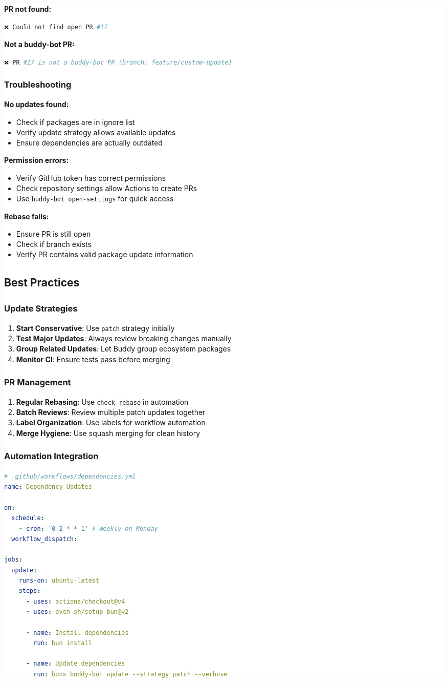 **PR not found:**
```bash
❌ Could not find open PR #17
```

**Not a buddy-bot PR:**
```bash
❌ PR #17 is not a buddy-bot PR (branch: feature/custom-update)
```

### Troubleshooting

**No updates found:**
- Check if packages are in ignore list
- Verify update strategy allows available updates
- Ensure dependencies are actually outdated

**Permission errors:**
- Verify GitHub token has correct permissions
- Check repository settings allow Actions to create PRs
- Use `buddy-bot open-settings` for quick access

**Rebase fails:**
- Ensure PR is still open
- Check if branch exists
- Verify PR contains valid package update information

## Best Practices

### Update Strategies

1. **Start Conservative**: Use `patch` strategy initially
2. **Test Major Updates**: Always review breaking changes manually
3. **Group Related Updates**: Let Buddy group ecosystem packages
4. **Monitor CI**: Ensure tests pass before merging

### PR Management

1. **Regular Rebasing**: Use `check-rebase` in automation
2. **Batch Reviews**: Review multiple patch updates together
3. **Label Organization**: Use labels for workflow automation
4. **Merge Hygiene**: Use squash merging for clean history

### Automation Integration

```yaml
# .github/workflows/dependencies.yml
name: Dependency Updates

on:
  schedule:
    - cron: '0 2 * * 1' # Weekly on Monday
  workflow_dispatch:

jobs:
  update:
    runs-on: ubuntu-latest
    steps:
      - uses: actions/checkout@v4
      - uses: oven-sh/setup-bun@v2

      - name: Install dependencies
        run: bun install

      - name: Update dependencies
        run: bunx buddy-bot update --strategy patch --verbose
```